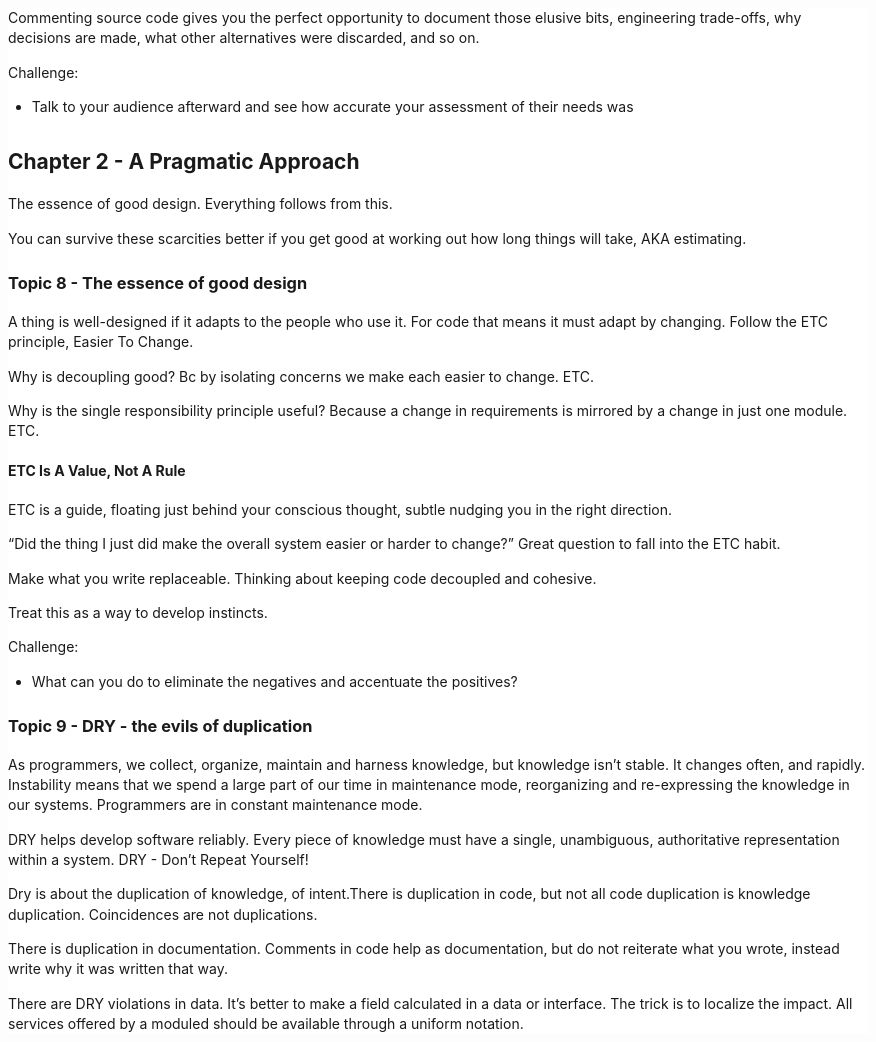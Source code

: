 Commenting source code gives you the perfect opportunity to document those elusive bits, engineering trade-offs, why decisions are made, what other alternatives were discarded, and so on.

Challenge:

- Talk to your audience afterward and see how accurate your assessment of their needs was

## Chapter 2 - A Pragmatic Approach

The essence of good design. Everything follows from this.

You can survive these scarcities better if you get good at working out how long things will take, AKA estimating.

### Topic 8 - The essence of good design

A thing is well-designed if it adapts to the people who use it. For code that means it must adapt by changing. Follow the ETC principle, Easier To Change.

Why is decoupling good? Bc by isolating concerns we make each easier to change. ETC.

Why is the single responsibility principle useful? Because a change in requirements is mirrored by a change in just one module. ETC.

#### ETC Is A Value, Not A Rule

ETC is a guide, floating just behind your conscious thought, subtle nudging you in the right direction.

“Did the thing I just did make the overall system easier or harder to change?” Great question to fall into the ETC habit.

Make what you write replaceable. Thinking about keeping code decoupled and cohesive.

Treat this as a way to develop instincts.

Challenge:

- What can you do to eliminate the negatives and accentuate the positives?

### Topic 9 - DRY - the evils of duplication

As programmers, we collect, organize, maintain and harness knowledge, but knowledge isn’t stable. It changes often, and rapidly. Instability means that we spend a large part of our time in maintenance mode, reorganizing and re-expressing the knowledge in our systems. Programmers are in constant maintenance mode.

DRY helps develop software reliably. Every piece of knowledge must have a single, unambiguous, authoritative representation within a system. DRY - Don’t Repeat Yourself!

Dry is about the duplication of knowledge, of intent.There is duplication in code, but not all code duplication is knowledge duplication. Coincidences are not duplications.

There is duplication in documentation. Comments in code help as documentation, but do not reiterate what you wrote, instead write why it was written that way.

There are DRY violations in data. It’s better to make a field calculated in a data or interface. The trick is to localize the impact. All services offered by a moduled should be available through a uniform notation.
